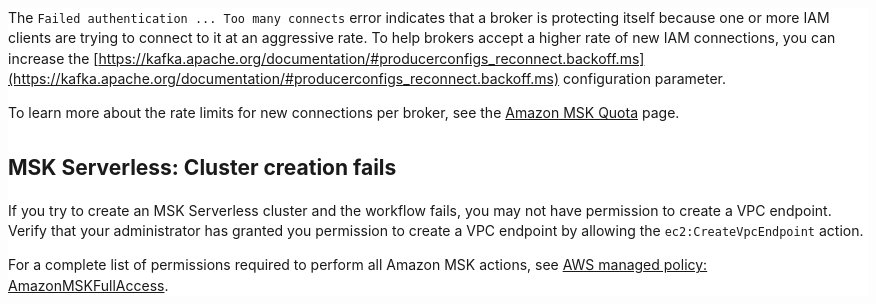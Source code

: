 The `Failed authentication ... Too many connects` error indicates that a broker is protecting itself because one or more IAM clients are trying to connect to it at an aggressive rate\. To help brokers accept a higher rate of new IAM connections, you can increase the [https://kafka.apache.org/documentation/#producerconfigs_reconnect.backoff.ms](https://kafka.apache.org/documentation/#producerconfigs_reconnect.backoff.ms) configuration parameter\.

To learn more about the rate limits for new connections per broker, see the [Amazon MSK Quota](limits.md) page\.

## MSK Serverless: Cluster creation fails<a name="troubleshoot-serverless-create-cluster-failure"></a>

If you try to create an MSK Serverless cluster and the workflow fails, you may not have permission to create a VPC endpoint\. Verify that your administrator has granted you permission to create a VPC endpoint by allowing the `ec2:CreateVpcEndpoint` action\. 

For a complete list of permissions required to perform all Amazon MSK actions, see [AWS managed policy: AmazonMSKFullAccess](security-iam-awsmanpol.md#security-iam-awsmanpol-AmazonMSKFullAccess)\.